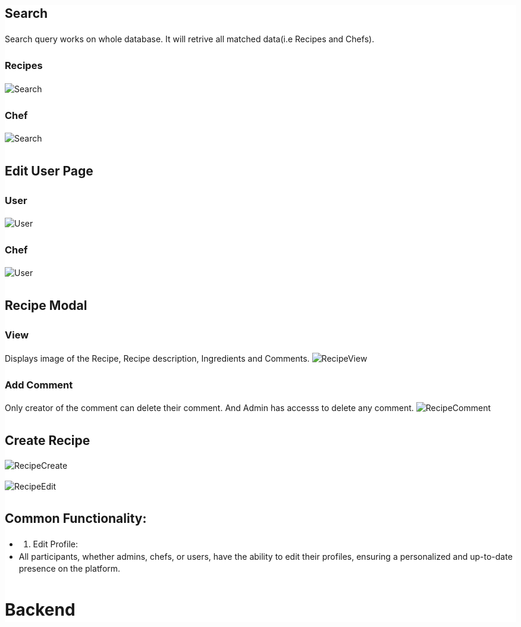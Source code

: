## Search
Search query works on whole database. It will retrive all matched data(i.e Recipes and Chefs).

### Recipes
![Search](./Screenshots/User/User-Search-Recipe.png)

### Chef
![Search](./Screenshots/User/User-Search-Chef.png)


## Edit User Page

### User
![User](./Screenshots/User/User-EditProfile.png)

### Chef
![User](./Screenshots/Chef/Chef-EditProfile.png)

## Recipe Modal

### View
Displays image of the Recipe, Recipe description, Ingredients and Comments.
![RecipeView](./Screenshots/User/User-ViewRecipe.png)

### Add Comment
Only creator of the comment can delete their comment. And Admin has accesss to delete any comment.
![RecipeComment](./Screenshots/User/User-ViewRecipe-Comment.png)


## Create Recipe

![RecipeCreate](./Screenshots/Chef/Chef-CreateRecipe.png)

![RecipeEdit](./Screenshots/Chef/Chef-EditRecipe.png)


## Common Functionality:
- 	1.	Edit Profile:
- 	All participants, whether admins, chefs, or users, have the ability to edit their profiles, ensuring a personalized and up-to-date presence on the platform.

# Backend
